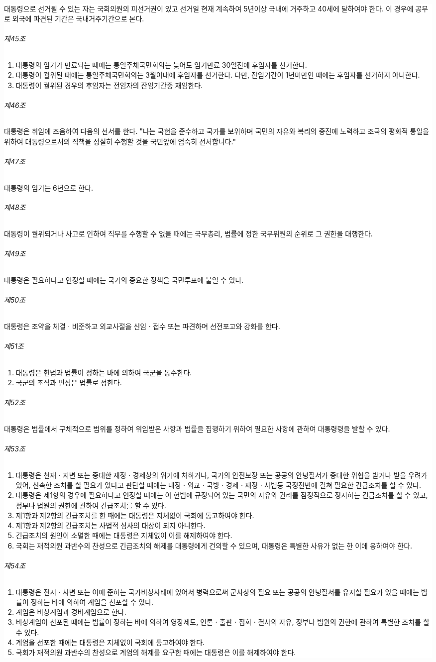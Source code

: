 대통령으로 선거될 수 있는 자는 국회의원의 피선거권이 있고 선거일 현재 계속하여 5년이상 국내에 거주하고 40세에 달하여야 한다. 이 경우에 공무로 외국에 파견된 기간은 국내거주기간으로 본다.

###### 제45조

1. 대통령의 임기가 만료되는 때에는 통일주체국민회의는 늦어도 임기만료 30일전에 후임자를 선거한다.
2. 대통령이 궐위된 때에는 통일주체국민회의는 3월이내에 후임자를 선거한다. 다만, 잔임기간이 1년미만인 때에는 후임자를 선거하지 아니한다.
3. 대통령이 궐위된 경우의 후임자는 전임자의 잔임기간중 재임한다.

###### 제46조

대통령은 취임에 즈음하여 다음의 선서를 한다.
"나는 국헌을 준수하고 국가를 보위하며 국민의 자유와 복리의 증진에 노력하고 조국의 평화적 통일을 위하여 대통령으로서의 직책을 성실히 수행할 것을 국민앞에 엄숙히 선서합니다."

###### 제47조

대통령의 임기는 6년으로 한다.

###### 제48조

대통령이 궐위되거나 사고로 인하여 직무를 수행할 수 없을 때에는 국무총리, 법률에 정한 국무위원의 순위로 그 권한을 대행한다.

###### 제49조

대통령은 필요하다고 인정할 때에는 국가의 중요한 정책을 국민투표에 붙일 수 있다.

###### 제50조

대통령은 조약을 체결ㆍ비준하고 외교사절을 신임ㆍ접수 또는 파견하며 선전포고와 강화를 한다.

###### 제51조

1. 대통령은 헌법과 법률이 정하는 바에 의하여 국군을 통수한다.
2. 국군의 조직과 편성은 법률로 정한다.

###### 제52조

대통령은 법률에서 구체적으로 범위를 정하여 위임받은 사항과 법률을 집행하기 위하여 필요한 사항에 관하여 대통령령을 발할 수 있다.

###### 제53조

1. 대통령은 천재ㆍ지변 또는 중대한 재정ㆍ경제상의 위기에 처하거나, 국가의 안전보장 또는 공공의 안녕질서가 중대한 위협을 받거나 받을 우려가 있어, 신속한 조치를 할 필요가 있다고 판단할 때에는 내정ㆍ외교ㆍ국방ㆍ경제ㆍ재정ㆍ사법등 국정전반에 걸쳐 필요한 긴급조치를 할 수 있다.
2. 대통령은 제1항의 경우에 필요하다고 인정할 때에는 이 헌법에 규정되어 있는 국민의 자유와 권리를 잠정적으로 정지하는 긴급조치를 할 수 있고, 정부나 법원의 권한에 관하여 긴급조치를 할 수 있다.
3. 제1항과 제2항의 긴급조치를 한 때에는 대통령은 지체없이 국회에 통고하여야 한다.
4. 제1항과 제2항의 긴급조치는 사법적 심사의 대상이 되지 아니한다.
5. 긴급조치의 원인이 소멸한 때에는 대통령은 지체없이 이를 해제하여야 한다.
6. 국회는 재적의원 과반수의 찬성으로 긴급조치의 해제를 대통령에게 건의할 수 있으며, 대통령은 특별한 사유가 없는 한 이에 응하여야 한다.

###### 제54조

1. 대통령은 전시ㆍ사변 또는 이에 준하는 국가비상사태에 있어서 병력으로써 군사상의 필요 또는 공공의 안녕질서를 유지할 필요가 있을 때에는 법률이 정하는 바에 의하여 계엄을 선포할 수 있다.
2. 계엄은 비상계엄과 경비계엄으로 한다.
3. 비상계엄이 선포된 때에는 법률이 정하는 바에 의하여 영장제도, 언론ㆍ출판ㆍ집회ㆍ결사의 자유, 정부나 법원의 권한에 관하여 특별한 조치를 할 수 있다.
4. 계엄을 선포한 때에는 대통령은 지체없이 국회에 통고하여야 한다.
5. 국회가 재적의원 과반수의 찬성으로 계엄의 해제를 요구한 때에는 대통령은 이를 해제하여야 한다.
